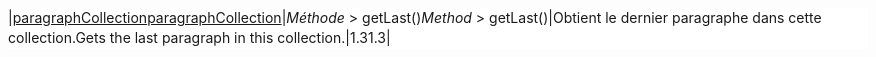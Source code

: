 |[<span data-ttu-id="ff7b6-601">paragraphCollection</span><span class="sxs-lookup"><span data-stu-id="ff7b6-601">paragraphCollection</span></span>](/javascript/api/word/word.paragraphcollection)|<span data-ttu-id="ff7b6-602">_Méthode_ > getLast()</span><span class="sxs-lookup"><span data-stu-id="ff7b6-602">_Method_ > getLast()</span></span>|<span data-ttu-id="ff7b6-603">Obtient le dernier paragraphe dans cette collection.</span><span class="sxs-lookup"><span data-stu-id="ff7b6-603">Gets the last paragraph in this collection.</span></span>|<span data-ttu-id="ff7b6-604">1.3</span><span class="sxs-lookup"><span data-stu-id="ff7b6-604">1.3</span></span>|
